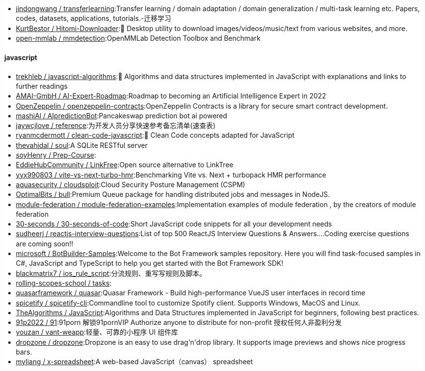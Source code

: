 * [jindongwang / transferlearning](https://github.com/jindongwang/transferlearning):Transfer learning / domain adaptation / domain generalization / multi-task learning etc. Papers, codes, datasets, applications, tutorials.-迁移学习
* [KurtBestor / Hitomi-Downloader](https://github.com/KurtBestor/Hitomi-Downloader):🍰
Desktop utility to download images/videos/music/text from various websites, and more.
* [open-mmlab / mmdetection](https://github.com/open-mmlab/mmdetection):OpenMMLab Detection Toolbox and Benchmark

#### javascript
* [trekhleb / javascript-algorithms](https://github.com/trekhleb/javascript-algorithms):📝
Algorithms and data structures implemented in JavaScript with explanations and links to further readings
* [AMAI-GmbH / AI-Expert-Roadmap](https://github.com/AMAI-GmbH/AI-Expert-Roadmap):Roadmap to becoming an Artificial Intelligence Expert in 2022
* [OpenZeppelin / openzeppelin-contracts](https://github.com/OpenZeppelin/openzeppelin-contracts):OpenZeppelin Contracts is a library for secure smart contract development.
* [mashiAl / AIpredictionBot](https://github.com/mashiAl/AIpredictionBot):Pancakeswap prediction bot ai powered
* [jaywcjlove / reference](https://github.com/jaywcjlove/reference):为开发人员分享快速参考备忘清单(速查表)
* [ryanmcdermott / clean-code-javascript](https://github.com/ryanmcdermott/clean-code-javascript):🛁
Clean Code concepts adapted for JavaScript
* [thevahidal / soul](https://github.com/thevahidal/soul):A SQLite RESTful server
* [soyHenry / Prep-Course](https://github.com/soyHenry/Prep-Course):
* [EddieHubCommunity / LinkFree](https://github.com/EddieHubCommunity/LinkFree):Open source alternative to LinkTree
* [yyx990803 / vite-vs-next-turbo-hmr](https://github.com/yyx990803/vite-vs-next-turbo-hmr):Benchmarking Vite vs. Next + turbopack HMR performance
* [aquasecurity / cloudsploit](https://github.com/aquasecurity/cloudsploit):Cloud Security Posture Management (CSPM)
* [OptimalBits / bull](https://github.com/OptimalBits/bull):Premium Queue package for handling distributed jobs and messages in NodeJS.
* [module-federation / module-federation-examples](https://github.com/module-federation/module-federation-examples):Implementation examples of module federation , by the creators of module federation
* [30-seconds / 30-seconds-of-code](https://github.com/30-seconds/30-seconds-of-code):Short JavaScript code snippets for all your development needs
* [sudheerj / reactjs-interview-questions](https://github.com/sudheerj/reactjs-interview-questions):List of top 500 ReactJS Interview Questions & Answers....Coding exercise questions are coming soon!!
* [microsoft / BotBuilder-Samples](https://github.com/microsoft/BotBuilder-Samples):Welcome to the Bot Framework samples repository. Here you will find task-focused samples in C#, JavaScript and TypeScript to help you get started with the Bot Framework SDK!
* [blackmatrix7 / ios_rule_script](https://github.com/blackmatrix7/ios_rule_script):分流规则、重写写规则及脚本。
* [rolling-scopes-school / tasks](https://github.com/rolling-scopes-school/tasks):
* [quasarframework / quasar](https://github.com/quasarframework/quasar):Quasar Framework - Build high-performance VueJS user interfaces in record time
* [spicetify / spicetify-cli](https://github.com/spicetify/spicetify-cli):Commandline tool to customize Spotify client. Supports Windows, MacOS and Linux.
* [TheAlgorithms / JavaScript](https://github.com/TheAlgorithms/JavaScript):Algorithms and Data Structures implemented in JavaScript for beginners, following best practices.
* [91p2022 / 91](https://github.com/91p2022/91):91porn 解锁91pornVIP Authorize anyone to distribute for non-profit 授权任何人非盈利分发
* [youzan / vant-weapp](https://github.com/youzan/vant-weapp):轻量、可靠的小程序 UI 组件库
* [dropzone / dropzone](https://github.com/dropzone/dropzone):Dropzone is an easy to use drag'n'drop library. It supports image previews and shows nice progress bars.
* [myliang / x-spreadsheet](https://github.com/myliang/x-spreadsheet):A web-based JavaScript（canvas） spreadsheet
